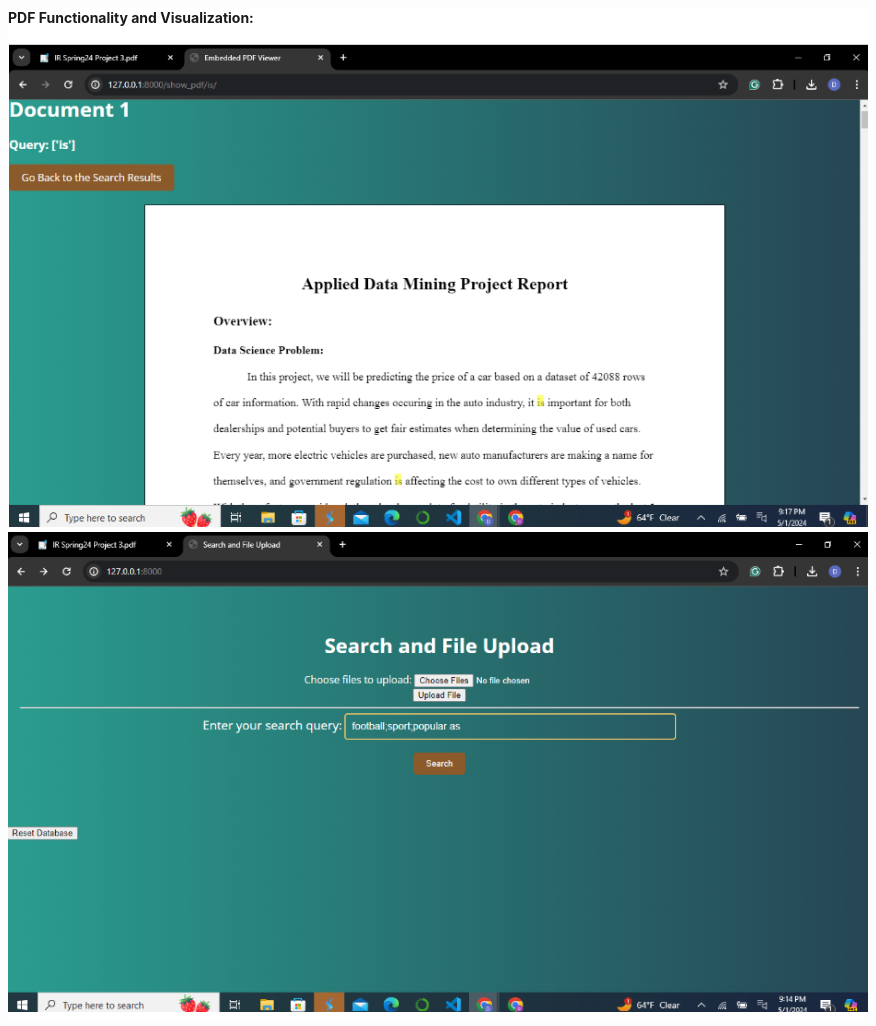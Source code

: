 **PDF Functionality and Visualization:**

![Alt text](IR_Proj_3/images/image3.png)
![Alt text](IR_Proj_3/images/image4.png)
